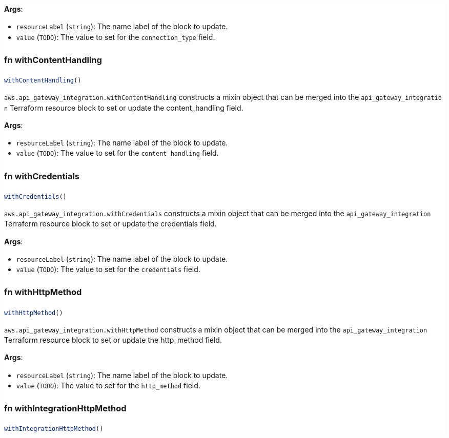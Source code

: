 

**Args**:
  - `resourceLabel` (`string`): The name label of the block to update.
  - `value` (`TODO`): The value to set for the `connection_type` field.


### fn withContentHandling

```ts
withContentHandling()
```

`aws.api_gateway_integration.withContentHandling` constructs a mixin object that can be merged into the `api_gateway_integration`
Terraform resource block to set or update the content_handling field.



**Args**:
  - `resourceLabel` (`string`): The name label of the block to update.
  - `value` (`TODO`): The value to set for the `content_handling` field.


### fn withCredentials

```ts
withCredentials()
```

`aws.api_gateway_integration.withCredentials` constructs a mixin object that can be merged into the `api_gateway_integration`
Terraform resource block to set or update the credentials field.



**Args**:
  - `resourceLabel` (`string`): The name label of the block to update.
  - `value` (`TODO`): The value to set for the `credentials` field.


### fn withHttpMethod

```ts
withHttpMethod()
```

`aws.api_gateway_integration.withHttpMethod` constructs a mixin object that can be merged into the `api_gateway_integration`
Terraform resource block to set or update the http_method field.



**Args**:
  - `resourceLabel` (`string`): The name label of the block to update.
  - `value` (`TODO`): The value to set for the `http_method` field.


### fn withIntegrationHttpMethod

```ts
withIntegrationHttpMethod()
```
